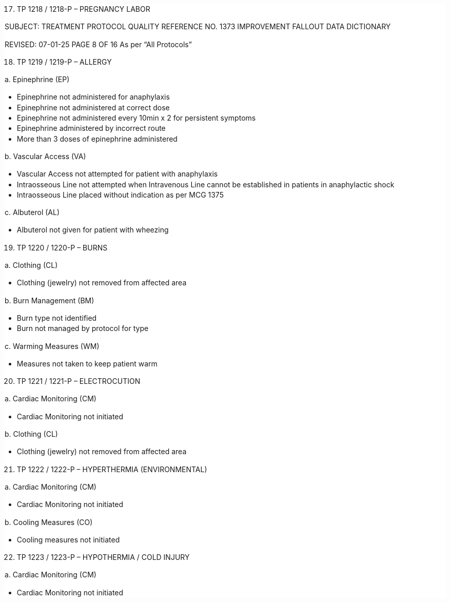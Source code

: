 17. TP 1218 / 1218-P – PREGNANCY LABOR 

SUBJECT: TREATMENT PROTOCOL QUALITY REFERENCE NO. 1373 
IMPROVEMENT FALLOUT DATA DICTIONARY 
 
REVISED: 07-01-25 PAGE 8 OF 16 
As per “All Protocols” 
 
18. TP 1219 / 1219-P – ALLERGY 
 
a. Epinephrine (EP) 
- Epinephrine not administered for anaphylaxis 
- Epinephrine not administered at correct dose 
- Epinephrine not administered every 10min x 2 for persistent symptoms 
- Epinephrine administered by incorrect route 
- More than 3 doses of epinephrine administered 
 
b. Vascular Access (VA) 
- Vascular Access not attempted for patient with anaphylaxis 
- Intraosseous Line not attempted when Intravenous Line cannot be established in 
patients in anaphylactic shock 
- Intraosseous Line placed without indication as per MCG 1375 
 
c. Albuterol (AL) 
- Albuterol not given for patient with wheezing 
 
19. TP 1220 / 1220-P – BURNS 
 
a. Clothing (CL) 
- Clothing (jewelry) not removed from affected area 
 
b. Burn Management (BM) 
- Burn type not identified 
- Burn not managed by protocol for type 
 
c. Warming Measures (WM) 
- Measures not taken to keep patient warm 
 
20. TP 1221 / 1221-P – ELECTROCUTION 
 
a. Cardiac Monitoring (CM) 
- Cardiac Monitoring not initiated 
 
b. Clothing (CL) 
- Clothing (jewelry) not removed from affected area 
 
21. TP 1222 / 1222-P – HYPERTHERMIA (ENVIRONMENTAL) 
 
a. Cardiac Monitoring (CM) 
- Cardiac Monitoring not initiated 
 
b. Cooling Measures (CO) 
- Cooling measures not initiated 
 
22. TP 1223 / 1223-P – HYPOTHERMIA / COLD INJURY 
 
a. Cardiac Monitoring (CM) 
- Cardiac Monitoring not initiated 
 

